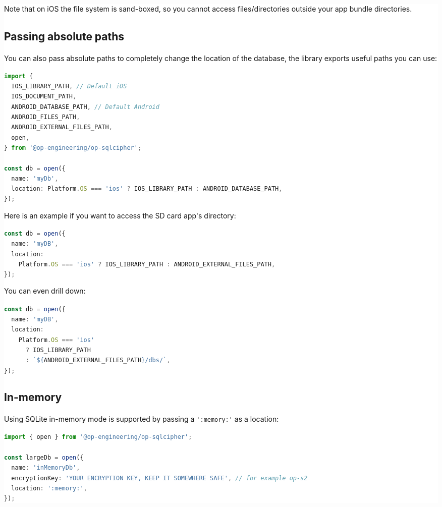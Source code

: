 Note that on iOS the file system is sand-boxed, so you cannot access files/directories outside your app bundle directories.

## Passing absolute paths

You can also pass absolute paths to completely change the location of the database, the library exports useful paths you can use:

```ts
import {
  IOS_LIBRARY_PATH, // Default iOS
  IOS_DOCUMENT_PATH,
  ANDROID_DATABASE_PATH, // Default Android
  ANDROID_FILES_PATH,
  ANDROID_EXTERNAL_FILES_PATH,
  open,
} from '@op-engineering/op-sqlcipher';

const db = open({
  name: 'myDb',
  location: Platform.OS === 'ios' ? IOS_LIBRARY_PATH : ANDROID_DATABASE_PATH,
});
```

Here is an example if you want to access the SD card app's directory:

```ts
const db = open({
  name: 'myDB',
  location:
    Platform.OS === 'ios' ? IOS_LIBRARY_PATH : ANDROID_EXTERNAL_FILES_PATH,
});
```

You can even drill down:

```ts
const db = open({
  name: 'myDB',
  location:
    Platform.OS === 'ios'
      ? IOS_LIBRARY_PATH
      : `${ANDROID_EXTERNAL_FILES_PATH}/dbs/`,
});
```

## In-memory

Using SQLite in-memory mode is supported by passing a `':memory:'` as a location:

```ts
import { open } from '@op-engineering/op-sqlcipher';

const largeDb = open({
  name: 'inMemoryDb',
  encryptionKey: 'YOUR ENCRYPTION KEY, KEEP IT SOMEWHERE SAFE', // for example op-s2
  location: ':memory:',
});
```
